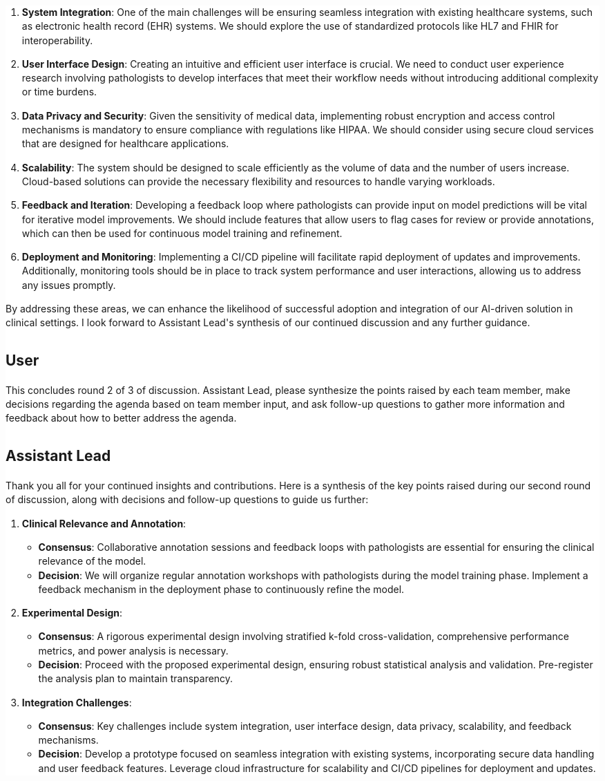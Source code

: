 1. **System Integration**: One of the main challenges will be ensuring seamless integration with existing healthcare systems, such as electronic health record (EHR) systems. We should explore the use of standardized protocols like HL7 and FHIR for interoperability.

2. **User Interface Design**: Creating an intuitive and efficient user interface is crucial. We need to conduct user experience research involving pathologists to develop interfaces that meet their workflow needs without introducing additional complexity or time burdens.

3. **Data Privacy and Security**: Given the sensitivity of medical data, implementing robust encryption and access control mechanisms is mandatory to ensure compliance with regulations like HIPAA. We should consider using secure cloud services that are designed for healthcare applications.

4. **Scalability**: The system should be designed to scale efficiently as the volume of data and the number of users increase. Cloud-based solutions can provide the necessary flexibility and resources to handle varying workloads.

5. **Feedback and Iteration**: Developing a feedback loop where pathologists can provide input on model predictions will be vital for iterative model improvements. We should include features that allow users to flag cases for review or provide annotations, which can then be used for continuous model training and refinement.

6. **Deployment and Monitoring**: Implementing a CI/CD pipeline will facilitate rapid deployment of updates and improvements. Additionally, monitoring tools should be in place to track system performance and user interactions, allowing us to address any issues promptly.

By addressing these areas, we can enhance the likelihood of successful adoption and integration of our AI-driven solution in clinical settings. I look forward to Assistant Lead's synthesis of our continued discussion and any further guidance.

## User

This concludes round 2 of 3 of discussion. Assistant Lead, please synthesize the points raised by each team member, make decisions regarding the agenda based on team member input, and ask follow-up questions to gather more information and feedback about how to better address the agenda.

## Assistant Lead

Thank you all for your continued insights and contributions. Here is a synthesis of the key points raised during our second round of discussion, along with decisions and follow-up questions to guide us further:

1. **Clinical Relevance and Annotation**:
   - **Consensus**: Collaborative annotation sessions and feedback loops with pathologists are essential for ensuring the clinical relevance of the model.
   - **Decision**: We will organize regular annotation workshops with pathologists during the model training phase. Implement a feedback mechanism in the deployment phase to continuously refine the model.

2. **Experimental Design**:
   - **Consensus**: A rigorous experimental design involving stratified k-fold cross-validation, comprehensive performance metrics, and power analysis is necessary.
   - **Decision**: Proceed with the proposed experimental design, ensuring robust statistical analysis and validation. Pre-register the analysis plan to maintain transparency.

3. **Integration Challenges**:
   - **Consensus**: Key challenges include system integration, user interface design, data privacy, scalability, and feedback mechanisms.
   - **Decision**: Develop a prototype focused on seamless integration with existing systems, incorporating secure data handling and user feedback features. Leverage cloud infrastructure for scalability and CI/CD pipelines for deployment and updates.
